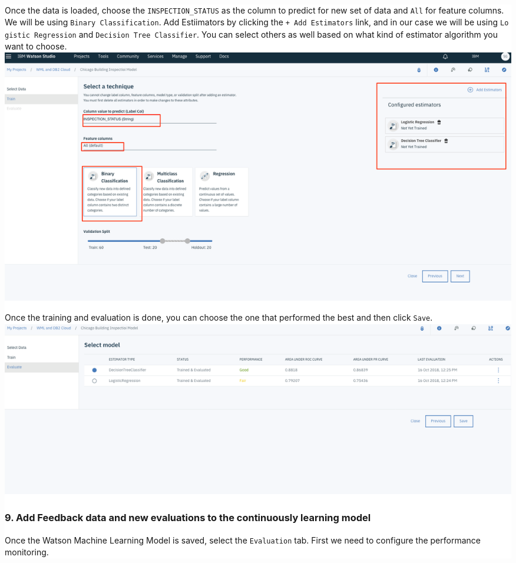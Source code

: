Once the data is loaded, choose the `INSPECTION_STATUS` as the column to predict for new set of data and `All` for feature columns. We will be using `Binary Classification`. Add Estiimators by clicking the `+ Add Estimators` link, and in our case we will be using `Logistic Regression` and `Decision Tree Classifier`. You can select others as well based on what kind of estimator algorithm you want to choose.
![](doc/source/images/wmlm-4.png)

Once the training and evaluation is done, you can choose the one that performed the best and then click `Save`.
![](doc/source/images/wmlm-5.png)


### 9. Add Feedback data and new evaluations to the continuously learning model

Once the Watson Machine Learning Model is saved, select the `Evaluation` tab. First we need to configure the performance monitoring. 